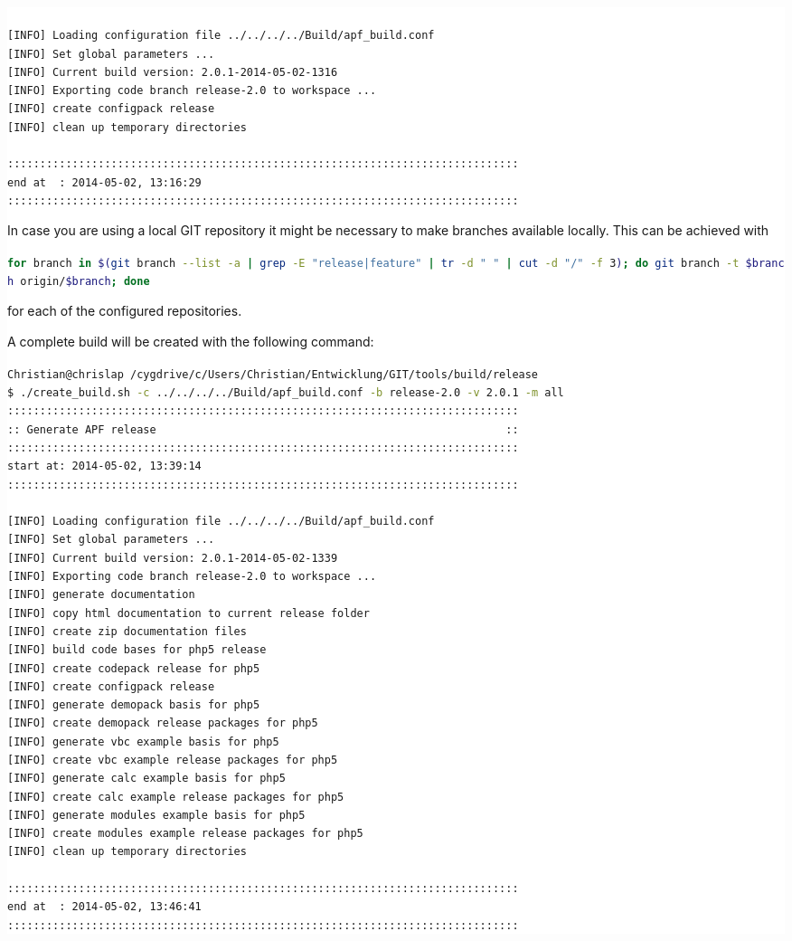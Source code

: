 ``` bash

[INFO] Loading configuration file ../../../../Build/apf_build.conf
[INFO] Set global parameters ...
[INFO] Current build version: 2.0.1-2014-05-02-1316
[INFO] Exporting code branch release-2.0 to workspace ...
[INFO] create configpack release
[INFO] clean up temporary directories

:::::::::::::::::::::::::::::::::::::::::::::::::::::::::::::::::::::::::::::::
end at  : 2014-05-02, 13:16:29
:::::::::::::::::::::::::::::::::::::::::::::::::::::::::::::::::::::::::::::::
```

In case you are using a local GIT repository it might be necessary to
make branches available locally. This can be achieved with

``` bash
for branch in $(git branch --list -a | grep -E "release|feature" | tr -d " " | cut -d "/" -f 3); do git branch -t $branch origin/$branch; done
```

for each of the configured repositories.

A complete build will be created with the following command:

``` bash
Christian@chrislap /cygdrive/c/Users/Christian/Entwicklung/GIT/tools/build/release
$ ./create_build.sh -c ../../../../Build/apf_build.conf -b release-2.0 -v 2.0.1 -m all
:::::::::::::::::::::::::::::::::::::::::::::::::::::::::::::::::::::::::::::::
:: Generate APF release                                                      ::
:::::::::::::::::::::::::::::::::::::::::::::::::::::::::::::::::::::::::::::::
start at: 2014-05-02, 13:39:14
:::::::::::::::::::::::::::::::::::::::::::::::::::::::::::::::::::::::::::::::

[INFO] Loading configuration file ../../../../Build/apf_build.conf
[INFO] Set global parameters ...
[INFO] Current build version: 2.0.1-2014-05-02-1339
[INFO] Exporting code branch release-2.0 to workspace ...
[INFO] generate documentation
[INFO] copy html documentation to current release folder
[INFO] create zip documentation files
[INFO] build code bases for php5 release
[INFO] create codepack release for php5
[INFO] create configpack release
[INFO] generate demopack basis for php5
[INFO] create demopack release packages for php5
[INFO] generate vbc example basis for php5
[INFO] create vbc example release packages for php5
[INFO] generate calc example basis for php5
[INFO] create calc example release packages for php5
[INFO] generate modules example basis for php5
[INFO] create modules example release packages for php5
[INFO] clean up temporary directories

:::::::::::::::::::::::::::::::::::::::::::::::::::::::::::::::::::::::::::::::
end at  : 2014-05-02, 13:46:41
:::::::::::::::::::::::::::::::::::::::::::::::::::::::::::::::::::::::::::::::
```

<languages />